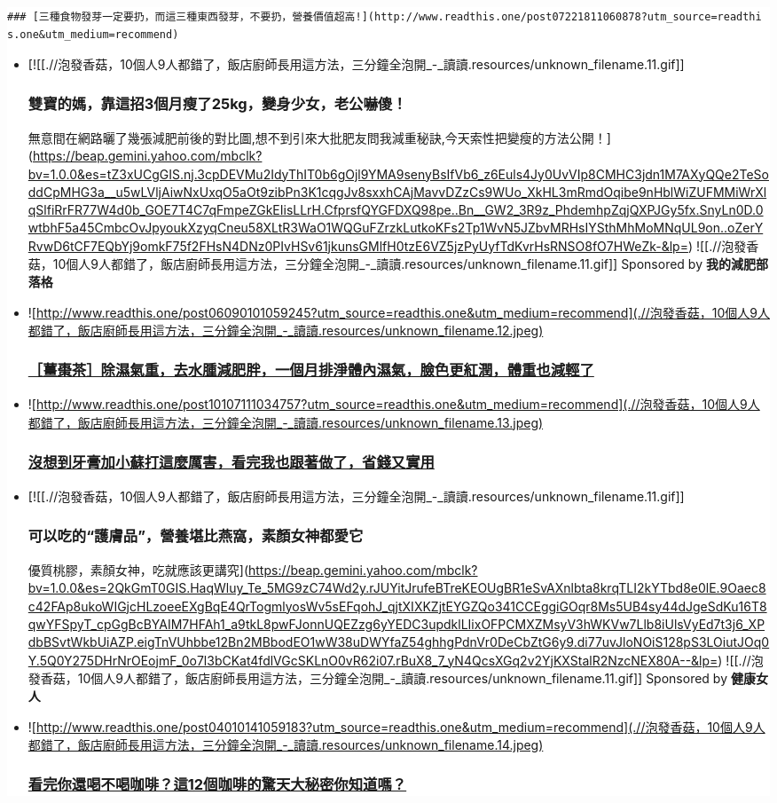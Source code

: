 	### [三種食物發芽一定要扔，而這三種東西發芽，不要扔，營養價值超高!](http://www.readthis.one/post07221811060878?utm_source=readthis.one&utm_medium=recommend)
	
* [![[.//泡發香菇，10個人9人都錯了，飯店廚師長用這方法，三分鐘全泡開_-_讀讀.resources/unknown_filename.11.gif]]
	
	### 雙寶的媽，靠這招3個月瘦了25kg，變身少女，老公嚇傻！
	
	無意間在網路曬了幾張減肥前後的對比圖,想不到引來大批肥友問我減重秘訣,今天索性把變瘦的方法公開！](https://beap.gemini.yahoo.com/mbclk?bv=1.0.0&es=tZ3xUCgGIS.nj.3cpDEVMu2IdyThIT0b6gOjl9YMA9senyBsIfVb6_z6Euls4Jy0UvVIp8CMHC3jdn1M7AXyQQe2TeSoddCpMHG3a__u5wLVljAiwNxUxqO5aOt9zibPn3K1cqgJv8sxxhCAjMavvDZzCs9WUo_XkHL3mRmdOqibe9nHblWiZUFMMiWrXlqSlfiRrFR77W4d0b_GOE7T4C7qFmpeZGkEIisLLrH.CfprsfQYGFDXQ98pe..Bn__GW2_3R9z_PhdemhpZqjQXPJGy5fx.SnyLn0D.0wtbhF5a45CmbcOvJpyoukXzyqCneu58XLtR3WaO1WQGuFZrzkLutkoKFs2Tp1WvN5JZbvMRHsIYSthMhMoMNqUL9on..oZerYRvwD6tCF7EQbYj9omkF75f2FHsN4DNz0PIvHSv61jkunsGMlfH0tzE6VZ5jzPyUyfTdKvrHsRNSO8fO7HWeZk-&lp=)
	![[.//泡發香菇，10個人9人都錯了，飯店廚師長用這方法，三分鐘全泡開_-_讀讀.resources/unknown_filename.11.gif]]
	Sponsored by **我的減肥部落格**
	
*  ![http://www.readthis.one/post06090101059245?utm_source=readthis.one&utm_medium=recommend](.//泡發香菇，10個人9人都錯了，飯店廚師長用這方法，三分鐘全泡開_-_讀讀.resources/unknown_filename.12.jpeg) 
	
	### [［薑棗茶］除濕氣重，去水腫減肥胖，一個月排淨體內濕氣，臉色更紅潤，體重也減輕了](http://www.readthis.one/post06090101059245?utm_source=readthis.one&utm_medium=recommend)
	
*  ![http://www.readthis.one/post10107111034757?utm_source=readthis.one&utm_medium=recommend](.//泡發香菇，10個人9人都錯了，飯店廚師長用這方法，三分鐘全泡開_-_讀讀.resources/unknown_filename.13.jpeg) 
	
	### [沒想到牙膏加小蘇打這麼厲害，看完我也跟著做了，省錢又實用](http://www.readthis.one/post10107111034757?utm_source=readthis.one&utm_medium=recommend)
	
* [![[.//泡發香菇，10個人9人都錯了，飯店廚師長用這方法，三分鐘全泡開_-_讀讀.resources/unknown_filename.11.gif]]
	
	### 可以吃的“護膚品”，營養堪比燕窩，素顏女神都愛它
	
	優質桃膠，素顏女神，吃就應該更講究](https://beap.gemini.yahoo.com/mbclk?bv=1.0.0&es=2QkGmT0GIS.HaqWluy_Te_5MG9zC74Wd2y.rJUYitJrufeBTreKEOUgBR1eSvAXnlbta8krqTLI2kYTbd8e0lE.9Oaec8c42FAp8ukoWIGjcHLzoeeEXgBqE4QrTogmlyosWv5sEFqohJ_qjtXIXKZjtEYGZQo341CCEggiGOqr8Ms5UB4sy44dJgeSdKu16T8qwYFSpyT_cpGgBcBYAIM7HFAh1_a9tkL8pwFJonnUQEZzg6yYEDC3updklLIixOFPCMXZMsyV3hWKVw7Llb8iUlsVyEd7t3j6_XPdbBSvtWkbUiAZP.eigTnVUhbbe12Bn2MBbodEO1wW38uDWYfaZ54ghhgPdnVr0DeCbZtG6y9.di77uvJloNOiS128pS3LOiutJOq0Y.5Q0Y275DHrNrOEojmF_0o7l3bCKat4fdlVGcSKLnO0vR62i07.rBuX8_7_yN4QcsXGq2v2YjKXStalR2NzcNEX80A--&lp=)
	![[.//泡發香菇，10個人9人都錯了，飯店廚師長用這方法，三分鐘全泡開_-_讀讀.resources/unknown_filename.11.gif]]
	Sponsored by **健康女人**
	
*  ![http://www.readthis.one/post04010141059183?utm_source=readthis.one&utm_medium=recommend](.//泡發香菇，10個人9人都錯了，飯店廚師長用這方法，三分鐘全泡開_-_讀讀.resources/unknown_filename.14.jpeg) 
	
	### [看完你還喝不喝咖啡？這12個咖啡的驚天大秘密你知道嗎？](http://www.readthis.one/post04010141059183?utm_source=readthis.one&utm_medium=recommend)
	